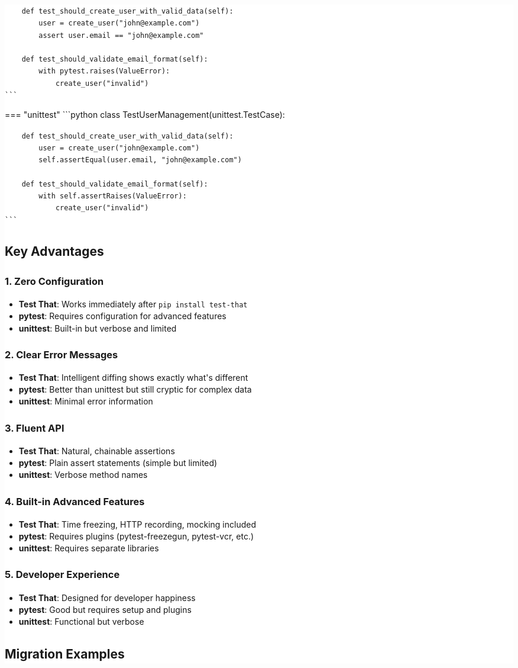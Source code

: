         def test_should_create_user_with_valid_data(self):
            user = create_user("john@example.com")
            assert user.email == "john@example.com"
        
        def test_should_validate_email_format(self):
            with pytest.raises(ValueError):
                create_user("invalid")
    ```

=== "unittest"
    ```python
    class TestUserManagement(unittest.TestCase):
        
        def test_should_create_user_with_valid_data(self):
            user = create_user("john@example.com")
            self.assertEqual(user.email, "john@example.com")
        
        def test_should_validate_email_format(self):
            with self.assertRaises(ValueError):
                create_user("invalid")
    ```

## Key Advantages

### 1. **Zero Configuration**
- **Test That**: Works immediately after `pip install test-that`
- **pytest**: Requires configuration for advanced features
- **unittest**: Built-in but verbose and limited

### 2. **Clear Error Messages**
- **Test That**: Intelligent diffing shows exactly what's different
- **pytest**: Better than unittest but still cryptic for complex data
- **unittest**: Minimal error information

### 3. **Fluent API**
- **Test That**: Natural, chainable assertions
- **pytest**: Plain assert statements (simple but limited)
- **unittest**: Verbose method names

### 4. **Built-in Advanced Features**
- **Test That**: Time freezing, HTTP recording, mocking included
- **pytest**: Requires plugins (pytest-freezegun, pytest-vcr, etc.)
- **unittest**: Requires separate libraries

### 5. **Developer Experience**
- **Test That**: Designed for developer happiness
- **pytest**: Good but requires setup and plugins
- **unittest**: Functional but verbose

## Migration Examples
